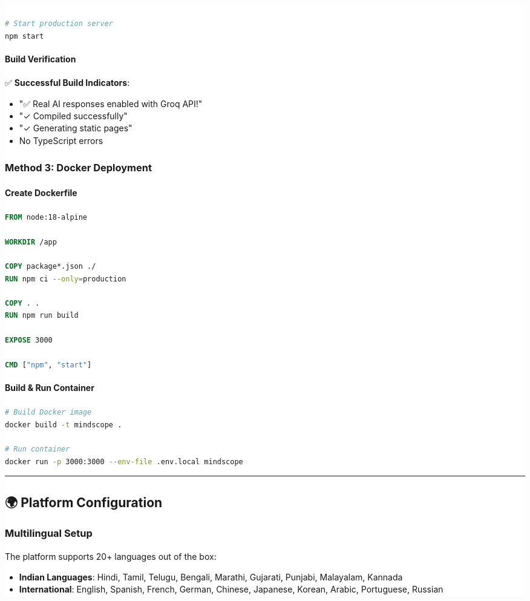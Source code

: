 ```bash

# Start production server
npm start
```

#### **Build Verification**
✅ **Successful Build Indicators**:
- "✅ Real AI responses enabled with Groq API!"
- "✓ Compiled successfully"
- "✓ Generating static pages"
- No TypeScript errors

### **Method 3: Docker Deployment**

#### **Create Dockerfile**
```dockerfile
FROM node:18-alpine

WORKDIR /app

COPY package*.json ./
RUN npm ci --only=production

COPY . .
RUN npm run build

EXPOSE 3000

CMD ["npm", "start"]
```

#### **Build & Run Container**
```bash
# Build Docker image
docker build -t mindscope .

# Run container
docker run -p 3000:3000 --env-file .env.local mindscope
```

---

## 🌍 **Platform Configuration**

### **Multilingual Setup**
The platform supports 20+ languages out of the box:
- **Indian Languages**: Hindi, Tamil, Telugu, Bengali, Marathi, Gujarati, Punjabi, Malayalam, Kannada
- **International**: English, Spanish, French, German, Chinese, Japanese, Korean, Arabic, Portuguese, Russian
